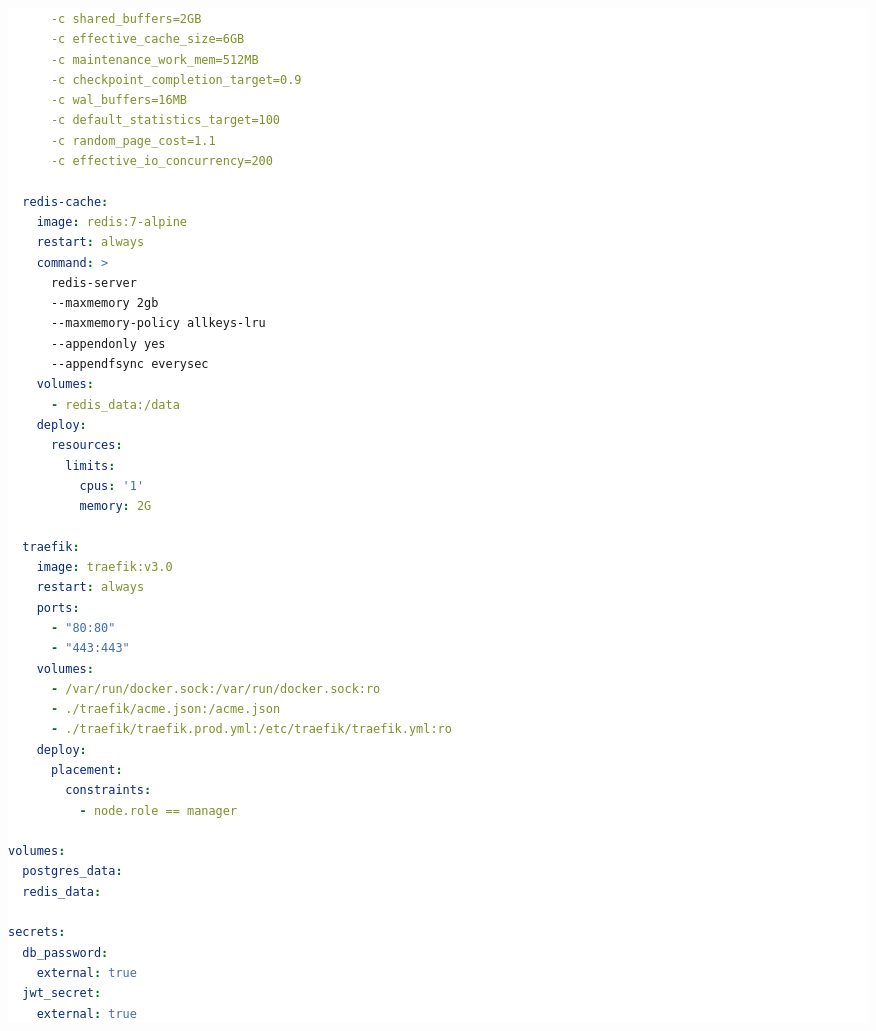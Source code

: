 ```yaml
      -c shared_buffers=2GB
      -c effective_cache_size=6GB
      -c maintenance_work_mem=512MB
      -c checkpoint_completion_target=0.9
      -c wal_buffers=16MB
      -c default_statistics_target=100
      -c random_page_cost=1.1
      -c effective_io_concurrency=200

  redis-cache:
    image: redis:7-alpine
    restart: always
    command: >
      redis-server
      --maxmemory 2gb
      --maxmemory-policy allkeys-lru
      --appendonly yes
      --appendfsync everysec
    volumes:
      - redis_data:/data
    deploy:
      resources:
        limits:
          cpus: '1'
          memory: 2G

  traefik:
    image: traefik:v3.0
    restart: always
    ports:
      - "80:80"
      - "443:443"
    volumes:
      - /var/run/docker.sock:/var/run/docker.sock:ro
      - ./traefik/acme.json:/acme.json
      - ./traefik/traefik.prod.yml:/etc/traefik/traefik.yml:ro
    deploy:
      placement:
        constraints:
          - node.role == manager

volumes:
  postgres_data:
  redis_data:

secrets:
  db_password:
    external: true
  jwt_secret:
    external: true
```
